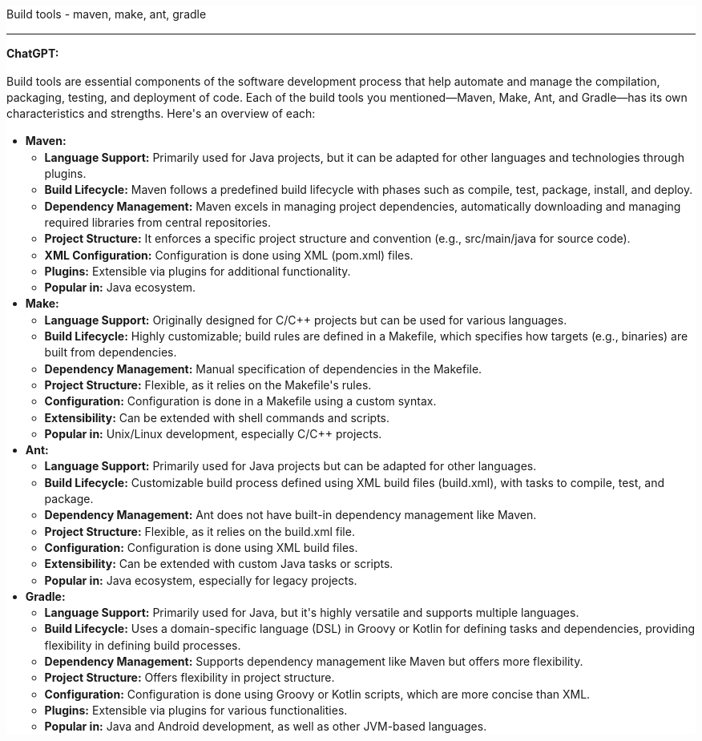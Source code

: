 Build tools - maven, make, ant, gradle

------------------

**ChatGPT:**

Build tools are essential components of the software development process that help automate and manage the compilation, packaging, testing, and deployment of code. Each of the build tools you mentioned—Maven, Make, Ant, and Gradle—has its own characteristics and strengths. Here's an overview of each:


- **Maven:**
   - **Language Support:** Primarily used for Java projects, but it can be adapted for other languages and technologies through plugins.
   - **Build Lifecycle:** Maven follows a predefined build lifecycle with phases such as compile, test, package, install, and deploy.
   - **Dependency Management:** Maven excels in managing project dependencies, automatically downloading and managing required libraries from central repositories.
   - **Project Structure:** It enforces a specific project structure and convention (e.g., src/main/java for source code).
   - **XML Configuration:** Configuration is done using XML (pom.xml) files.
   - **Plugins:** Extensible via plugins for additional functionality.
   - **Popular in:** Java ecosystem.
- **Make:**
   - **Language Support:** Originally designed for C/C++ projects but can be used for various languages.
   - **Build Lifecycle:** Highly customizable; build rules are defined in a Makefile, which specifies how targets (e.g., binaries) are built from dependencies.
   - **Dependency Management:** Manual specification of dependencies in the Makefile.
   - **Project Structure:** Flexible, as it relies on the Makefile's rules.
   - **Configuration:** Configuration is done in a Makefile using a custom syntax.
   - **Extensibility:** Can be extended with shell commands and scripts.
   - **Popular in:** Unix/Linux development, especially C/C++ projects.
- **Ant:**
   - **Language Support:** Primarily used for Java projects but can be adapted for other languages.
   - **Build Lifecycle:** Customizable build process defined using XML build files (build.xml), with tasks to compile, test, and package.
   - **Dependency Management:** Ant does not have built-in dependency management like Maven.
   - **Project Structure:** Flexible, as it relies on the build.xml file.
   - **Configuration:** Configuration is done using XML build files.
   - **Extensibility:** Can be extended with custom Java tasks or scripts.
   - **Popular in:** Java ecosystem, especially for legacy projects.
- **Gradle:**
   - **Language Support:** Primarily used for Java, but it's highly versatile and supports multiple languages.
   - **Build Lifecycle:** Uses a domain-specific language (DSL) in Groovy or Kotlin for defining tasks and dependencies, providing flexibility in defining build processes.
   - **Dependency Management:** Supports dependency management like Maven but offers more flexibility.
   - **Project Structure:** Offers flexibility in project structure.
   - **Configuration:** Configuration is done using Groovy or Kotlin scripts, which are more concise than XML.
   - **Plugins:** Extensible via plugins for various functionalities.
   - **Popular in:** Java and Android development, as well as other JVM-based languages.
